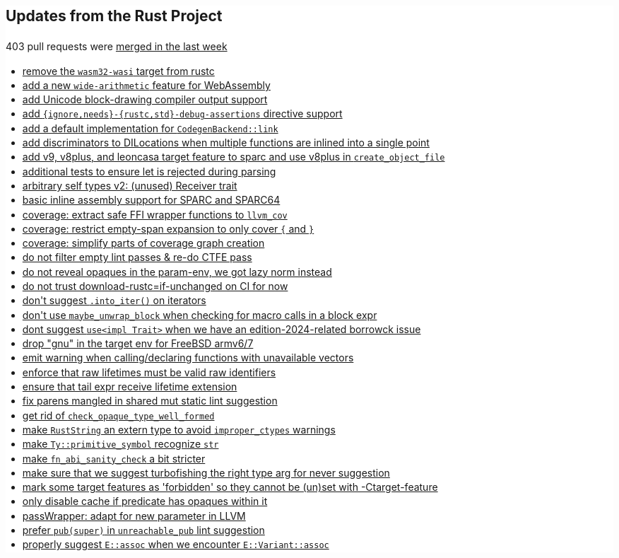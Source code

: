 ## Updates from the Rust Project

403 pull requests were [merged in the last week][merged]

[merged]: https://github.com/search?q=is%3Apr+org%3Arust-lang+is%3Amerged+merged%3A2024-11-05..2024-11-12

* [remove the `wasm32-wasi` target from rustc](https://github.com/rust-lang/rust/pull/132562)
* [add a new `wide-arithmetic` feature for WebAssembly](https://github.com/rust-lang/rust/pull/132077)
* [add Unicode block-drawing compiler output support](https://github.com/rust-lang/rust/pull/126597)
* [add `{ignore,needs}-{rustc,std}-debug-assertions` directive support](https://github.com/rust-lang/rust/pull/131913)
* [add a default implementation for `CodegenBackend::link`](https://github.com/rust-lang/rust/pull/132820)
* [add discriminators to DILocations when multiple functions are inlined into a single point](https://github.com/rust-lang/rust/pull/132613)
* [add v9, v8plus, and leoncasa target feature to sparc and use v8plus in `create_object_file`](https://github.com/rust-lang/rust/pull/132552)
* [additional tests to ensure let is rejected during parsing](https://github.com/rust-lang/rust/pull/132828)
* [arbitrary self types v2: (unused) Receiver trait](https://github.com/rust-lang/rust/pull/132144)
* [basic inline assembly support for SPARC and SPARC64](https://github.com/rust-lang/rust/pull/132472)
* [coverage: extract safe FFI wrapper functions to `llvm_cov`](https://github.com/rust-lang/rust/pull/132452)
* [coverage: restrict empty-span expansion to only cover `{` and `}`](https://github.com/rust-lang/rust/pull/132675)
* [coverage: simplify parts of coverage graph creation](https://github.com/rust-lang/rust/pull/132389)
* [do not filter empty lint passes & re-do CTFE pass](https://github.com/rust-lang/rust/pull/132637)
* [do not reveal opaques in the param-env, we got lazy norm instead](https://github.com/rust-lang/rust/pull/132755)
* [do not trust download-rustc=if-unchanged on CI for now](https://github.com/rust-lang/rust/pull/132852)
* [don't suggest `.into_iter()` on iterators](https://github.com/rust-lang/rust/pull/132760)
* [don't use `maybe_unwrap_block` when checking for macro calls in a block expr](https://github.com/rust-lang/rust/pull/132653)
* [dont suggest `use<impl Trait>` when we have an edition-2024-related borrowck issue](https://github.com/rust-lang/rust/pull/132816)
* [drop "gnu" in the target env for FreeBSD armv6/7](https://github.com/rust-lang/rust/pull/132764)
* [emit warning when calling/declaring functions with unavailable vectors](https://github.com/rust-lang/rust/pull/132173)
* [enforce that raw lifetimes must be valid raw identifiers](https://github.com/rust-lang/rust/pull/132363)
* [ensure that tail expr receive lifetime extension](https://github.com/rust-lang/rust/pull/129627)
* [fix parens mangled in shared mut static lint suggestion](https://github.com/rust-lang/rust/pull/132095)
* [get rid of `check_opaque_type_well_formed`](https://github.com/rust-lang/rust/pull/132757)
* [make `RustString` an extern type to avoid `improper_ctypes` warnings](https://github.com/rust-lang/rust/pull/132549)
* [make `Ty::primitive_symbol` recognize `str`](https://github.com/rust-lang/rust/pull/132799)
* [make `fn_abi_sanity_check` a bit stricter](https://github.com/rust-lang/rust/pull/132729)
* [make sure that we suggest turbofishing the right type arg for never suggestion](https://github.com/rust-lang/rust/pull/132933)
* [mark some target features as 'forbidden' so they cannot be (un)set with -Ctarget-feature](https://github.com/rust-lang/rust/pull/129884)
* [only disable cache if predicate has opaques within it](https://github.com/rust-lang/rust/pull/132625)
* [passWrapper: adapt for new parameter in LLVM](https://github.com/rust-lang/rust/pull/132600)
* [prefer `pub(super)` in `unreachable_pub` lint suggestion](https://github.com/rust-lang/rust/pull/132426)
* [properly suggest `E::assoc` when we encounter `E::Variant::assoc`](https://github.com/rust-lang/rust/pull/132567)

[submit_crate]: https://users.rust-lang.org/t/crate-of-the-week/2704
[calendar]: https://www.google.com/calendar/embed?src=apd9vmbc22egenmtu5l6c5jbfc%40group.calendar.google.com
[community]: mailto:community-team@rust-lang.org